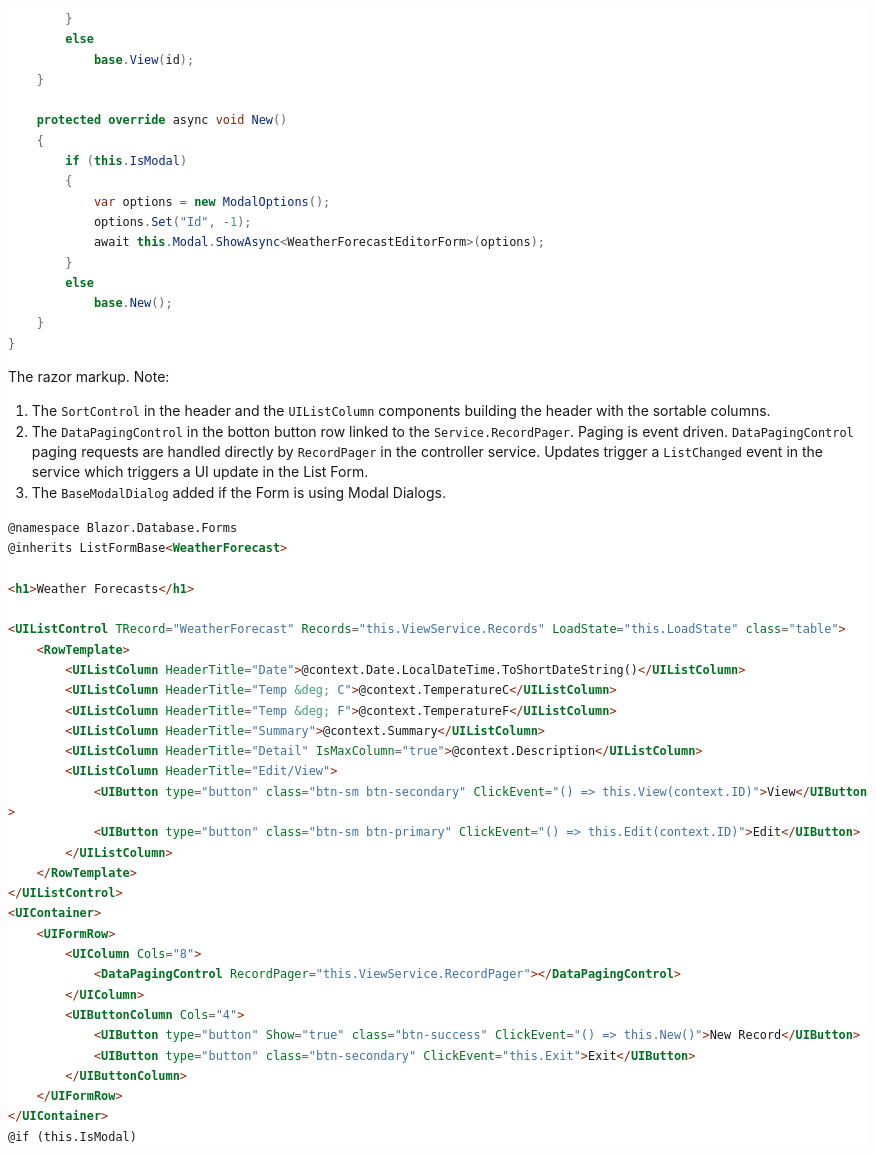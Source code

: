 ```csharp
        }
        else
            base.View(id);
    }

    protected override async void New()
    {
        if (this.IsModal)
        {
            var options = new ModalOptions();
            options.Set("Id", -1);
            await this.Modal.ShowAsync<WeatherForecastEditorForm>(options);
        }
        else
            base.New();
    }
}
```

The razor markup.  Note:
1. The `SortControl` in the header and the `UIListColumn` components building the header with the sortable columns.
2. The `DataPagingControl` in the botton button row linked to the `Service.RecordPager`.  Paging is event driven.  `DataPagingControl` paging requests are handled directly by `RecordPager` in the controller service.  Updates trigger a `ListChanged` event in the service which triggers a UI update in the List Form.
3. The `BaseModalDialog` added if the Form is using Modal Dialogs.

```html
@namespace Blazor.Database.Forms
@inherits ListFormBase<WeatherForecast>

<h1>Weather Forecasts</h1>

<UIListControl TRecord="WeatherForecast" Records="this.ViewService.Records" LoadState="this.LoadState" class="table">
    <RowTemplate>
        <UIListColumn HeaderTitle="Date">@context.Date.LocalDateTime.ToShortDateString()</UIListColumn>
        <UIListColumn HeaderTitle="Temp &deg; C">@context.TemperatureC</UIListColumn>
        <UIListColumn HeaderTitle="Temp &deg; F">@context.TemperatureF</UIListColumn>
        <UIListColumn HeaderTitle="Summary">@context.Summary</UIListColumn>
        <UIListColumn HeaderTitle="Detail" IsMaxColumn="true">@context.Description</UIListColumn>
        <UIListColumn HeaderTitle="Edit/View">
            <UIButton type="button" class="btn-sm btn-secondary" ClickEvent="() => this.View(context.ID)">View</UIButton>
            <UIButton type="button" class="btn-sm btn-primary" ClickEvent="() => this.Edit(context.ID)">Edit</UIButton>
        </UIListColumn>
    </RowTemplate>
</UIListControl>
<UIContainer>
    <UIFormRow>
        <UIColumn Cols="8">
            <DataPagingControl RecordPager="this.ViewService.RecordPager"></DataPagingControl>
        </UIColumn>
        <UIButtonColumn Cols="4">
            <UIButton type="button" Show="true" class="btn-success" ClickEvent="() => this.New()">New Record</UIButton>
            <UIButton type="button" class="btn-secondary" ClickEvent="this.Exit">Exit</UIButton>
        </UIButtonColumn>
    </UIFormRow>
</UIContainer>
@if (this.IsModal)
```